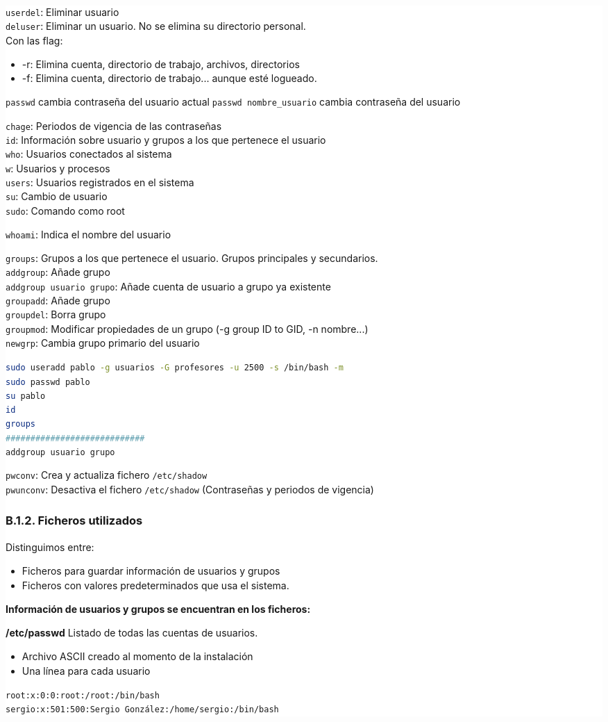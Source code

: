 `userdel`: Eliminar usuario  
`deluser`: Eliminar un usuario. No se elimina su directorio personal.   
Con las flag:
- -r: Elimina cuenta, directorio de trabajo, archivos, directorios
- -f: Elimina cuenta, directorio de trabajo... aunque esté logueado.

 `passwd` cambia contraseña del usuario actual
 `passwd nombre_usuario` cambia contraseña del usuario  

 `chage`: Periodos de vigencia de las contraseñas   
 `id`: Información sobre usuario y grupos a los que pertenece el usuario  
 `who`: Usuarios conectados al sistema  
 `w`: Usuarios y procesos  
`users`: Usuarios registrados en el sistema  
 `su`: Cambio de usuario   
 `sudo`: Comando como root   

 `whoami`: Indica el nombre del usuario   

`groups`: Grupos a los que pertenece el usuario. Grupos principales y secundarios.   
`addgroup`: Añade grupo    
`addgroup usuario grupo`: Añade cuenta de usuario a grupo ya existente    
`groupadd`: Añade grupo    
`groupdel`: Borra grupo    
`groupmod`: Modificar propiedades de un grupo (-g group ID to GID, -n nombre...)    
`newgrp`: Cambia grupo primario del usuario    

```bash
sudo useradd pablo -g usuarios -G profesores -u 2500 -s /bin/bash -m
sudo passwd pablo
su pablo
id
groups
############################
addgroup usuario grupo
```

`pwconv`: Crea y actualiza fichero `/etc/shadow`  
`pwunconv`: Desactiva el fichero `/etc/shadow` (Contraseñas y periodos de vigencia)  
### B.1.2. Ficheros utilizados

Distinguimos entre:  
- Ficheros para guardar información de usuarios y grupos  
- Ficheros con valores predeterminados que usa el sistema.  

**Información de usuarios y grupos se encuentran en los ficheros:**

**/etc/passwd** Listado de todas las cuentas de usuarios.
- Archivo ASCII creado al momento de la instalación
- Una línea para cada usuario

```bash
root:x:0:0:root:/root:/bin/bash
sergio:x:501:500:Sergio González:/home/sergio:/bin/bash
```
